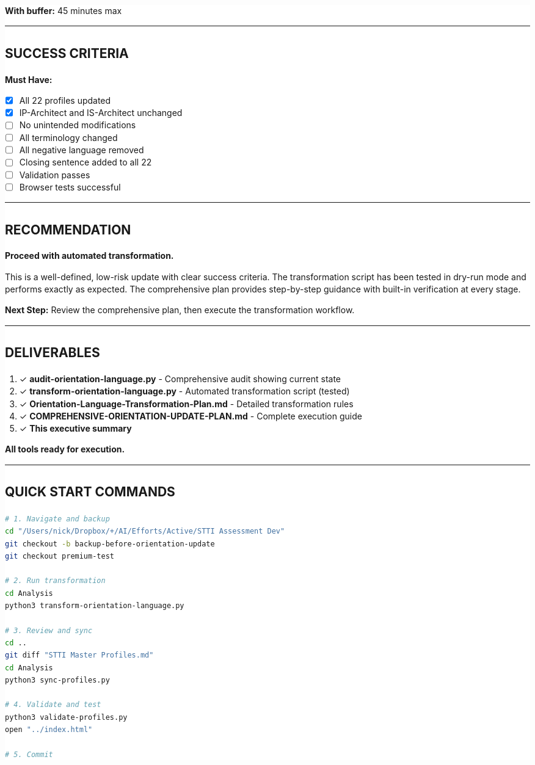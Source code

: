 **With buffer:** 45 minutes max

---

## SUCCESS CRITERIA

**Must Have:**
- [x] All 22 profiles updated
- [x] IP-Architect and IS-Architect unchanged
- [ ] No unintended modifications
- [ ] All terminology changed
- [ ] All negative language removed
- [ ] Closing sentence added to all 22
- [ ] Validation passes
- [ ] Browser tests successful

---

## RECOMMENDATION

**Proceed with automated transformation.**

This is a well-defined, low-risk update with clear success criteria. The transformation script has been tested in dry-run mode and performs exactly as expected. The comprehensive plan provides step-by-step guidance with built-in verification at every stage.

**Next Step:** Review the comprehensive plan, then execute the transformation workflow.

---

## DELIVERABLES

1. ✓ **audit-orientation-language.py** - Comprehensive audit showing current state
2. ✓ **transform-orientation-language.py** - Automated transformation script (tested)
3. ✓ **Orientation-Language-Transformation-Plan.md** - Detailed transformation rules
4. ✓ **COMPREHENSIVE-ORIENTATION-UPDATE-PLAN.md** - Complete execution guide
5. ✓ **This executive summary**

**All tools ready for execution.**

---

## QUICK START COMMANDS

```bash
# 1. Navigate and backup
cd "/Users/nick/Dropbox/+/AI/Efforts/Active/STTI Assessment Dev"
git checkout -b backup-before-orientation-update
git checkout premium-test

# 2. Run transformation
cd Analysis
python3 transform-orientation-language.py

# 3. Review and sync
cd ..
git diff "STTI Master Profiles.md"
cd Analysis
python3 sync-profiles.py

# 4. Validate and test
python3 validate-profiles.py
open "../index.html"

# 5. Commit
```